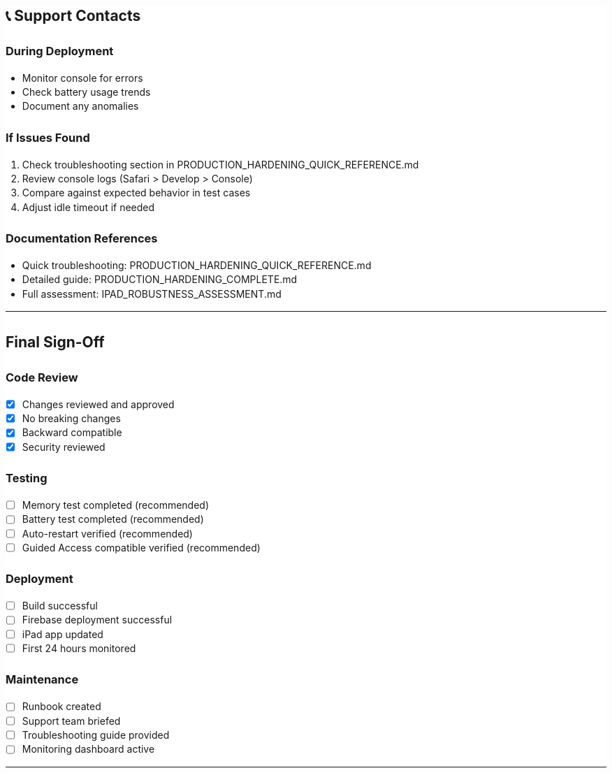 
## 📞 Support Contacts

### During Deployment
- Monitor console for errors
- Check battery usage trends
- Document any anomalies

### If Issues Found
1. Check troubleshooting section in PRODUCTION_HARDENING_QUICK_REFERENCE.md
2. Review console logs (Safari > Develop > Console)
3. Compare against expected behavior in test cases
4. Adjust idle timeout if needed

### Documentation References
- Quick troubleshooting: PRODUCTION_HARDENING_QUICK_REFERENCE.md
- Detailed guide: PRODUCTION_HARDENING_COMPLETE.md
- Full assessment: IPAD_ROBUSTNESS_ASSESSMENT.md

---

## Final Sign-Off

### Code Review
- [x] Changes reviewed and approved
- [x] No breaking changes
- [x] Backward compatible
- [x] Security reviewed

### Testing
- [ ] Memory test completed (recommended)
- [ ] Battery test completed (recommended)
- [ ] Auto-restart verified (recommended)
- [ ] Guided Access compatible verified (recommended)

### Deployment
- [ ] Build successful
- [ ] Firebase deployment successful
- [ ] iPad app updated
- [ ] First 24 hours monitored

### Maintenance
- [ ] Runbook created
- [ ] Support team briefed
- [ ] Troubleshooting guide provided
- [ ] Monitoring dashboard active

---
